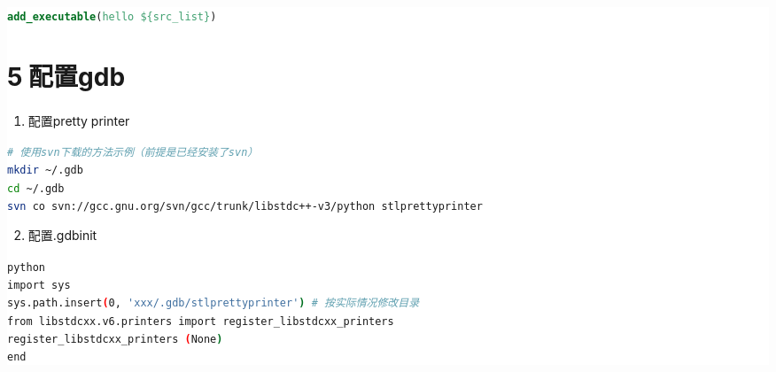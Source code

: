 ```cmake
add_executable(hello ${src_list})
```
# 5 配置gdb
1. 配置pretty printer
```bash
# 使用svn下载的方法示例（前提是已经安装了svn）
mkdir ~/.gdb
cd ~/.gdb
svn co svn://gcc.gnu.org/svn/gcc/trunk/libstdc++-v3/python stlprettyprinter
```
2. 配置.gdbinit
```bash
python
import sys
sys.path.insert(0, 'xxx/.gdb/stlprettyprinter') # 按实际情况修改目录
from libstdcxx.v6.printers import register_libstdcxx_printers
register_libstdcxx_printers (None)
end

```
